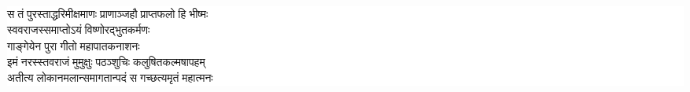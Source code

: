 स तं पुरस्ताद्धरिमीक्षमाणः प्राणाञ्जहौ प्राप्तफलो हि भीष्मः  
स्ववराजस्समाप्तोऽयं विष्णोरद्भुतकर्मणः  
गाङ्गेयेन पुरा गीतो महापातकनाशनः  
इमं नरस्स्तवराजं मुमुक्षुः पठञ्शुचिः कलुषितकल्मषापहम्  
अतीत्य लोकानमलान्समागतान्पदं स गच्छत्यमृतं महात्मनः  
